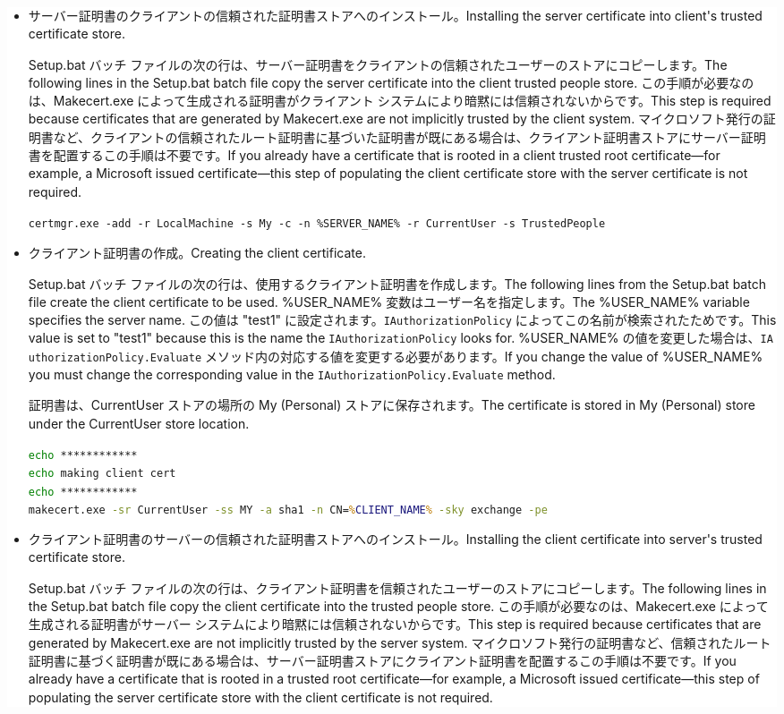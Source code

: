 - <span data-ttu-id="fed3f-159">サーバー証明書のクライアントの信頼された証明書ストアへのインストール。</span><span class="sxs-lookup"><span data-stu-id="fed3f-159">Installing the server certificate into client's trusted certificate store.</span></span>

    <span data-ttu-id="fed3f-160">Setup.bat バッチ ファイルの次の行は、サーバー証明書をクライアントの信頼されたユーザーのストアにコピーします。</span><span class="sxs-lookup"><span data-stu-id="fed3f-160">The following lines in the Setup.bat batch file copy the server certificate into the client trusted people store.</span></span> <span data-ttu-id="fed3f-161">この手順が必要なのは、Makecert.exe によって生成される証明書がクライアント システムにより暗黙には信頼されないからです。</span><span class="sxs-lookup"><span data-stu-id="fed3f-161">This step is required because certificates that are generated by Makecert.exe are not implicitly trusted by the client system.</span></span> <span data-ttu-id="fed3f-162">マイクロソフト発行の証明書など、クライアントの信頼されたルート証明書に基づいた証明書が既にある場合は、クライアント証明書ストアにサーバー証明書を配置するこの手順は不要です。</span><span class="sxs-lookup"><span data-stu-id="fed3f-162">If you already have a certificate that is rooted in a client trusted root certificate—for example, a Microsoft issued certificate—this step of populating the client certificate store with the server certificate is not required.</span></span>

    ```console
    certmgr.exe -add -r LocalMachine -s My -c -n %SERVER_NAME% -r CurrentUser -s TrustedPeople
    ```

- <span data-ttu-id="fed3f-163">クライアント証明書の作成。</span><span class="sxs-lookup"><span data-stu-id="fed3f-163">Creating the client certificate.</span></span>

    <span data-ttu-id="fed3f-164">Setup.bat バッチ ファイルの次の行は、使用するクライアント証明書を作成します。</span><span class="sxs-lookup"><span data-stu-id="fed3f-164">The following lines from the Setup.bat batch file create the client certificate to be used.</span></span> <span data-ttu-id="fed3f-165">%USER_NAME% 変数はユーザー名を指定します。</span><span class="sxs-lookup"><span data-stu-id="fed3f-165">The %USER_NAME% variable specifies the server name.</span></span> <span data-ttu-id="fed3f-166">この値は "test1" に設定されます。`IAuthorizationPolicy` によってこの名前が検索されたためです。</span><span class="sxs-lookup"><span data-stu-id="fed3f-166">This value is set to "test1" because this is the name the `IAuthorizationPolicy` looks for.</span></span> <span data-ttu-id="fed3f-167">%USER_NAME% の値を変更した場合は、`IAuthorizationPolicy.Evaluate` メソッド内の対応する値を変更する必要があります。</span><span class="sxs-lookup"><span data-stu-id="fed3f-167">If you change the value of %USER_NAME% you must change the corresponding value in the `IAuthorizationPolicy.Evaluate` method.</span></span>

    <span data-ttu-id="fed3f-168">証明書は、CurrentUser ストアの場所の My (Personal) ストアに保存されます。</span><span class="sxs-lookup"><span data-stu-id="fed3f-168">The certificate is stored in My (Personal) store under the CurrentUser store location.</span></span>

    ```bat
    echo ************
    echo making client cert
    echo ************
    makecert.exe -sr CurrentUser -ss MY -a sha1 -n CN=%CLIENT_NAME% -sky exchange -pe
    ```

- <span data-ttu-id="fed3f-169">クライアント証明書のサーバーの信頼された証明書ストアへのインストール。</span><span class="sxs-lookup"><span data-stu-id="fed3f-169">Installing the client certificate into server's trusted certificate store.</span></span>

    <span data-ttu-id="fed3f-170">Setup.bat バッチ ファイルの次の行は、クライアント証明書を信頼されたユーザーのストアにコピーします。</span><span class="sxs-lookup"><span data-stu-id="fed3f-170">The following lines in the Setup.bat batch file copy the client certificate into the trusted people store.</span></span> <span data-ttu-id="fed3f-171">この手順が必要なのは、Makecert.exe によって生成される証明書がサーバー システムにより暗黙には信頼されないからです。</span><span class="sxs-lookup"><span data-stu-id="fed3f-171">This step is required because certificates that are generated by Makecert.exe are not implicitly trusted by the server system.</span></span> <span data-ttu-id="fed3f-172">マイクロソフト発行の証明書など、信頼されたルート証明書に基づく証明書が既にある場合は、サーバー証明書ストアにクライアント証明書を配置するこの手順は不要です。</span><span class="sxs-lookup"><span data-stu-id="fed3f-172">If you already have a certificate that is rooted in a trusted root certificate—for example, a Microsoft issued certificate—this step of populating the server certificate store with the client certificate is not required.</span></span>
